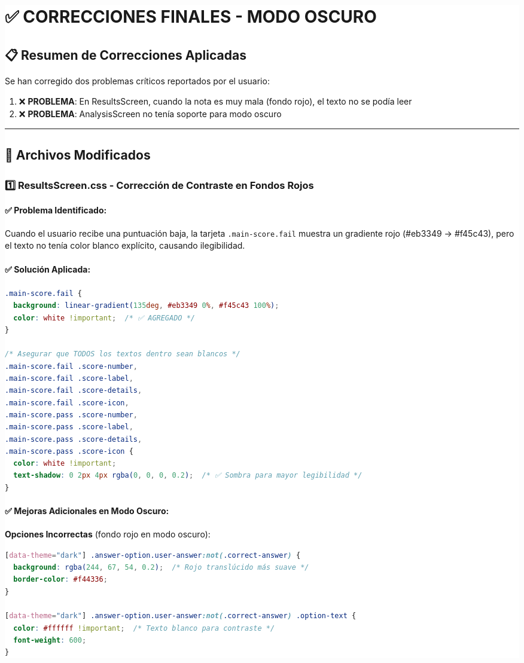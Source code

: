 # ✅ CORRECCIONES FINALES - MODO OSCURO

## 📋 Resumen de Correcciones Aplicadas

Se han corregido dos problemas críticos reportados por el usuario:

1. ❌ **PROBLEMA**: En ResultsScreen, cuando la nota es muy mala (fondo rojo), el texto no se podía leer
2. ❌ **PROBLEMA**: AnalysisScreen no tenía soporte para modo oscuro

---

## 🎨 Archivos Modificados

### 1️⃣ **ResultsScreen.css** - Corrección de Contraste en Fondos Rojos

#### ✅ Problema Identificado:
Cuando el usuario recibe una puntuación baja, la tarjeta `.main-score.fail` muestra un gradiente rojo (#eb3349 → #f45c43), pero el texto no tenía color blanco explícito, causando ilegibilidad.

#### ✅ Solución Aplicada:

```css
.main-score.fail {
  background: linear-gradient(135deg, #eb3349 0%, #f45c43 100%);
  color: white !important;  /* ✅ AGREGADO */
}

/* Asegurar que TODOS los textos dentro sean blancos */
.main-score.fail .score-number,
.main-score.fail .score-label,
.main-score.fail .score-details,
.main-score.fail .score-icon,
.main-score.pass .score-number,
.main-score.pass .score-label,
.main-score.pass .score-details,
.main-score.pass .score-icon {
  color: white !important;
  text-shadow: 0 2px 4px rgba(0, 0, 0, 0.2);  /* ✅ Sombra para mayor legibilidad */
}
```

#### ✅ Mejoras Adicionales en Modo Oscuro:

**Opciones Incorrectas** (fondo rojo en modo oscuro):
```css
[data-theme="dark"] .answer-option.user-answer:not(.correct-answer) {
  background: rgba(244, 67, 54, 0.2);  /* Rojo translúcido más suave */
  border-color: #f44336;
}

[data-theme="dark"] .answer-option.user-answer:not(.correct-answer) .option-text {
  color: #ffffff !important;  /* Texto blanco para contraste */
  font-weight: 600;
}
```
